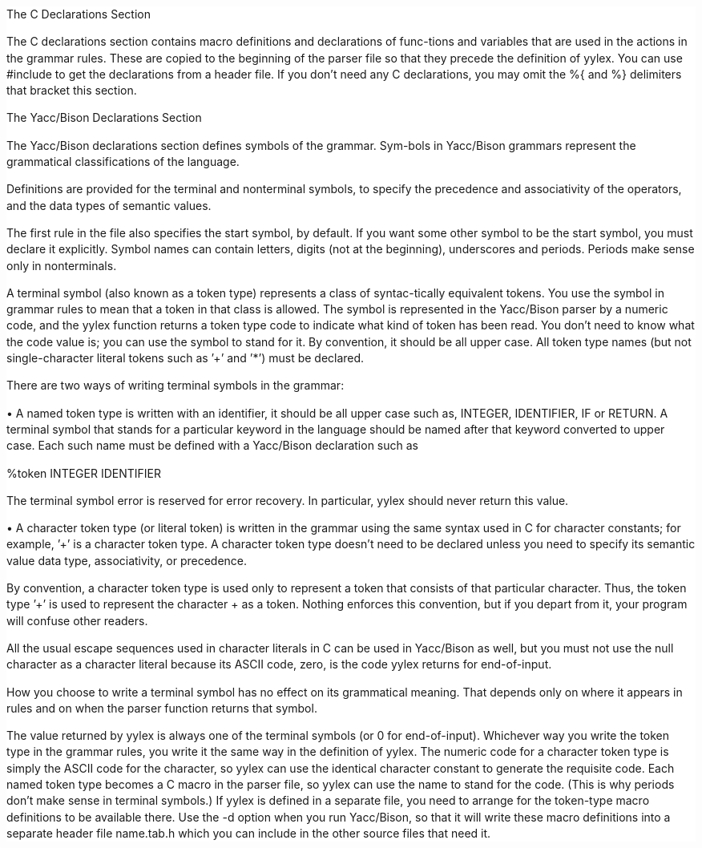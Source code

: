 The C Declarations Section

The C declarations section contains macro definitions and declarations of func-tions and variables that are used in the actions in the grammar rules. These are copied to the beginning of the parser file so that they precede the definition of yylex. You can use #include to get the declarations from a header file. If you don’t need any C declarations, you may omit the %{ and %} delimiters that bracket this section.

The Yacc/Bison Declarations Section

The Yacc/Bison declarations section defines symbols of the grammar. Sym-bols in Yacc/Bison grammars represent the grammatical classifications of the language.

Definitions are provided for the terminal and nonterminal symbols, to specify the precedence and associativity of the operators, and the data types of semantic values.

The first rule in the file also specifies the start symbol, by default. If you want some other symbol to be the start symbol, you must declare it explicitly. Symbol names can contain letters, digits (not at the beginning), underscores and periods. Periods make sense only in nonterminals.

A terminal symbol (also known as a token type) represents a class of syntac-tically equivalent tokens. You use the symbol in grammar rules to mean that a token in that class is allowed. The symbol is represented in the Yacc/Bison parser by a numeric code, and the yylex function returns a token type code to indicate what kind of token has been read. You don’t need to know what the code value is; you can use the symbol to stand for it. By convention, it should be all upper case. All token type names (but not single-character literal tokens such as ’+’ and ’*’) must be declared.

There are two ways of writing terminal symbols in the grammar:

• A named token type is written with an identifier, it should be all upper case such as, INTEGER, IDENTIFIER, IF or RETURN. A terminal symbol that stands for a particular keyword in the language should be named after that keyword converted to upper case. Each such name must be defined with a Yacc/Bison declaration such as

%token INTEGER IDENTIFIER

The terminal symbol error is reserved for error recovery. In particular, yylex should never return this value.

• A character token type (or literal token) is written in the grammar using the same syntax used in C for character constants; for example, ’+’ is a character token type. A character token type doesn’t need to be declared unless you need to specify its semantic value data type, associativity, or precedence.

By convention, a character token type is used only to represent a token that consists of that particular character. Thus, the token type ’+’ is used to represent the character + as a token. Nothing enforces this convention, but if you depart from it, your program will confuse other readers.

All the usual escape sequences used in character literals in C can be used in Yacc/Bison as well, but you must not use the null character as a character literal because its ASCII code, zero, is the code yylex returns for end-of-input.

How you choose to write a terminal symbol has no effect on its grammatical meaning. That depends only on where it appears in rules and on when the parser function returns that symbol.

The value returned by yylex is always one of the terminal symbols (or 0 for end-of-input). Whichever way you write the token type in the grammar rules, you write it the same way in the definition of yylex. The numeric code for a character token type is simply the ASCII code for the character, so yylex can use the identical character constant to generate the requisite code. Each named token type becomes a C macro in the parser file, so yylex can use the name to stand for the code. (This is why periods don’t make sense in terminal symbols.) If yylex is defined in a separate file, you need to arrange for the token-type macro definitions to be available there. Use the -d option when you run Yacc/Bison, so that it will write these macro definitions into a separate header file name.tab.h which you can include in the other source files that need it.
